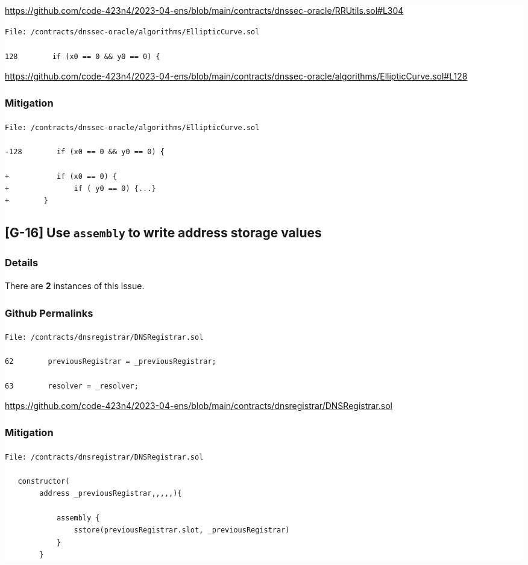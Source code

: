 https://github.com/code-423n4/2023-04-ens/blob/main/contracts/dnssec-oracle/RRUtils.sol#L304

```solidity
File: /contracts/dnssec-oracle/algorithms/EllipticCurve.sol

128        if (x0 == 0 && y0 == 0) {
```

https://github.com/code-423n4/2023-04-ens/blob/main/contracts/dnssec-oracle/algorithms/EllipticCurve.sol#L128

### Mitigation

```solidity
File: /contracts/dnssec-oracle/algorithms/EllipticCurve.sol

-128        if (x0 == 0 && y0 == 0) {

+           if (x0 == 0) {
+               if ( y0 == 0) {...}
+        }
```

## [G-16] Use `assembly` to write address storage values

### Details

There are **2** instances of this issue.

### Github Permalinks

```solidity
File: /contracts/dnsregistrar/DNSRegistrar.sol

62        previousRegistrar = _previousRegistrar;

63        resolver = _resolver;
```

https://github.com/code-423n4/2023-04-ens/blob/main/contracts/dnsregistrar/DNSRegistrar.sol

### Mitigation

```solidity
File: /contracts/dnsregistrar/DNSRegistrar.sol

   constructor(
        address _previousRegistrar,,,,,){

            assembly {
                sstore(previousRegistrar.slot, _previousRegistrar)
            }
        }
```
